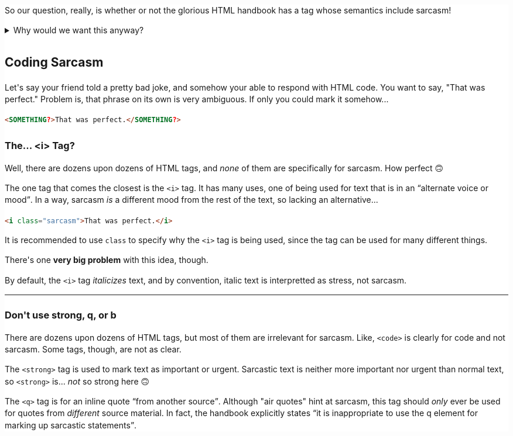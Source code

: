 So our question, really, is whether or not the glorious HTML handbook has a tag whose semantics include sarcasm!

<side-text warning>
  <details><summary>Why would we want this anyway?</summary></details>
</side-text>

## Coding Sarcasm

Let's say your friend told a pretty bad joke, and somehow your able to respond with HTML code. You want to say, "That was perfect." Problem is, that phrase on its own is very ambiguous. If only you could mark it somehow...

```html
<SOMETHING?>That was perfect.</SOMETHING?>
```

### The... &lt;i&gt; Tag?

Well, there are dozens upon dozens of HTML tags, and _none_ of them are specifically for sarcasm. How perfect 🙃

The one tag that comes the closest is the `<i>` tag. It has many uses, one of being used for text that is in an <q cite="https://html.spec.whatwg.org/#the-i-element">alternate voice or mood</q>. In a way, sarcasm _is_ a different mood from the rest of the text, so lacking an alternative...

```html
<i class="sarcasm">That was perfect.</i>
```

<side-text>

It is recommended to use `class` to specify why the `<i>` tag is being used, since the tag can be used for many different things.

</side-text>

There's one **very big problem** with this idea, though.

By default, the `<i>` tag _italicizes_ text, and by convention, italic text is interpretted as stress, not sarcasm.



--------------------

### Don't use strong, q, or b

There are dozens upon dozens of HTML tags, but most of them are irrelevant for sarcasm. Like, `<code>` is clearly for code and not sarcasm. Some tags, though, are not as clear.

The `<strong>` tag is used to mark text as important or urgent. Sarcastic text is neither more important nor urgent than normal text, so `<strong>` is... _not_ so strong here 🙃

The `<q>` tag is for an inline quote <q cite="https://html.spec.whatwg.org/#the-q-element">from another source</q>. Although "air quotes" hint at sarcasm, this tag should _only_ ever be used for quotes from _different_ source material. In fact, the handbook explicitly states <q cite="https://html.spec.whatwg.org/#the-q-element">it is inappropriate to use the q element for marking up sarcastic statements</q>.
